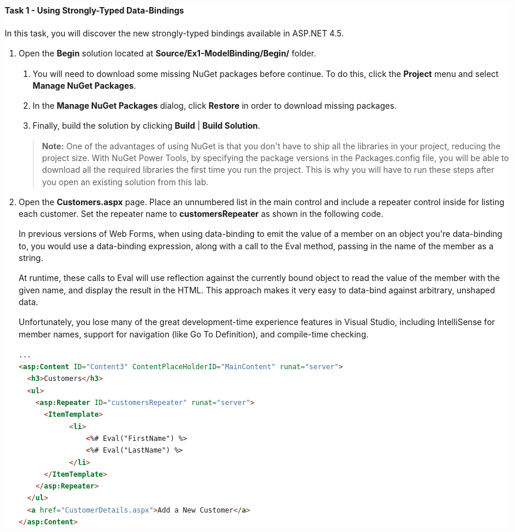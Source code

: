 #### Task 1 - Using Strongly-Typed Data-Bindings ####

In this task, you will discover the new strongly-typed bindings available in ASP.NET 4.5.

1. Open the **Begin** solution located at **Source/Ex1-ModelBinding/Begin/** folder.

	1. You will need to download some missing NuGet packages before continue. To do this, click the **Project** menu and select **Manage NuGet Packages**.

	1. In the **Manage NuGet Packages** dialog, click **Restore** in order to download missing packages.

	1. Finally, build the solution by clicking **Build** | **Build Solution**.

	>**Note:** One of the advantages of using NuGet is that you don't have to ship all the libraries in your project, reducing the project size. With NuGet Power Tools, by specifying the package versions in the Packages.config file, you will be able to download all the required libraries the first time you run the project. This is why you will have to run these steps after you open an existing solution from this lab.


1. Open the **Customers.aspx** page. Place an unnumbered list in the main control and include a repeater control inside for listing each customer. Set the repeater name to **customersRepeater** as shown in the following code.

	In previous versions of Web Forms, when using data-binding to emit the value of a member on an object you're data-binding to, you would use a data-binding expression, along with a call to the Eval method, passing in the name of the member as a string.

	At runtime, these calls to Eval will use reflection against the currently bound object to read the value of the member with the given name, and display the result in the HTML. This approach makes it very easy to data-bind against arbitrary, unshaped data.

	Unfortunately, you lose many of the great development-time experience features in Visual Studio, including IntelliSense for member names, support for navigation (like Go To Definition), and compile-time checking.

	<!-- mark:4-13 -->
	````HTML
	...
	<asp:Content ID="Content3" ContentPlaceHolderID="MainContent" runat="server">
	  <h3>Customers</h3>
	  <ul>
	    <asp:Repeater ID="customersRepeater" runat="server">
	      <ItemTemplate>
	            <li>
	                <%# Eval("FirstName") %>
	                <%# Eval("LastName") %>
	            </li>
	      </ItemTemplate>
	    </asp:Repeater>
	  </ul>
	  <a href="CustomerDetails.aspx">Add a New Customer</a>
	</asp:Content>
	````

